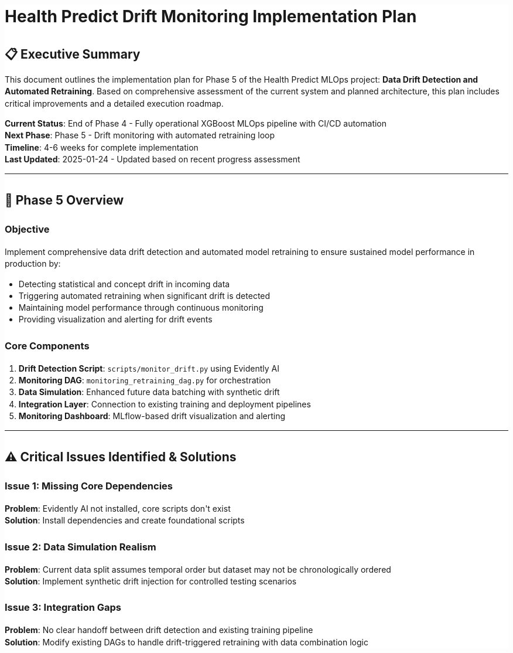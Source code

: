 # Health Predict Drift Monitoring Implementation Plan

## 📋 **Executive Summary**

This document outlines the implementation plan for Phase 5 of the Health Predict MLOps project: **Data Drift Detection and Automated Retraining**. Based on comprehensive assessment of the current system and planned architecture, this plan includes critical improvements and a detailed execution roadmap.

**Current Status**: End of Phase 4 - Fully operational XGBoost MLOps pipeline with CI/CD automation  
**Next Phase**: Phase 5 - Drift monitoring with automated retraining loop  
**Timeline**: 4-6 weeks for complete implementation  
**Last Updated**: 2025-01-24 - Updated based on recent progress assessment

---

## 🎯 **Phase 5 Overview**

### **Objective**
Implement comprehensive data drift detection and automated model retraining to ensure sustained model performance in production by:
- Detecting statistical and concept drift in incoming data
- Triggering automated retraining when significant drift is detected
- Maintaining model performance through continuous monitoring
- Providing visualization and alerting for drift events

### **Core Components**
1. **Drift Detection Script**: `scripts/monitor_drift.py` using Evidently AI
2. **Monitoring DAG**: `monitoring_retraining_dag.py` for orchestration
3. **Data Simulation**: Enhanced future data batching with synthetic drift
4. **Integration Layer**: Connection to existing training and deployment pipelines
5. **Monitoring Dashboard**: MLflow-based drift visualization and alerting

---

## ⚠️ **Critical Issues Identified & Solutions**

### **Issue 1: Missing Core Dependencies**
**Problem**: Evidently AI not installed, core scripts don't exist  
**Solution**: Install dependencies and create foundational scripts

### **Issue 2: Data Simulation Realism**
**Problem**: Current data split assumes temporal order but dataset may not be chronologically ordered  
**Solution**: Implement synthetic drift injection for controlled testing scenarios

### **Issue 3: Integration Gaps**
**Problem**: No clear handoff between drift detection and existing training pipeline  
**Solution**: Modify existing DAGs to handle drift-triggered retraining with data combination logic
